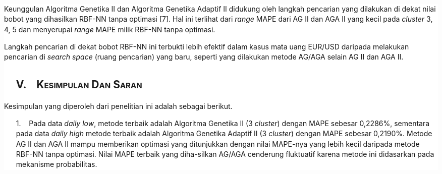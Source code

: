 <p><span class="font8">Keunggulan Algoritma Genetika II dan Algoritma Genetika Adaptif II didukung oleh langkah pencarian yang dilakukan di dekat nilai bobot yang dihasilkan RBF-NN tanpa optimasi [7]. Hal ini terlihat dari </span><span class="font8" style="font-style:italic;">range</span><span class="font8"> MAPE dari AG II dan AGA II yang kecil pada </span><span class="font8" style="font-style:italic;">cluster</span><span class="font8"> 3, 4, 5 dan menyerupai </span><span class="font8" style="font-style:italic;">range</span><span class="font8"> MAPE milik RBF-NN tanpa optimasi.</span></p>
<p><span class="font8">Langkah pencarian di dekat bobot RBF-NN ini terbukti lebih efektif dalam kasus mata uang EUR/USD daripada melakukan pencarian di </span><span class="font8" style="font-style:italic;">search space</span><span class="font8"> (ruang pencarian) yang baru, seperti yang dilakukan metode AG/AGA selain AG II dan AGA II.</span></p>
<ul style="list-style:none;"><li>
<h2><a name="bookmark10"></a><span class="font8"><a name="bookmark11"></a>V.</span><span class="font8" style="font-variant:small-caps;"> &nbsp;&nbsp;&nbsp;Kesimpulan Dan Saran</span></h2></li></ul>
<p><span class="font8">Kesimpulan yang diperoleh dari penelitian ini adalah sebagai berikut.</span></p>
<ul style="list-style:none;"><li>
<p><span class="font8">1. &nbsp;&nbsp;&nbsp;Pada data </span><span class="font8" style="font-style:italic;">daily low</span><span class="font8">, metode terbaik adalah Algoritma Genetika II (3 </span><span class="font8" style="font-style:italic;">cluster</span><span class="font8">) dengan MAPE sebesar 0,2286%, sementara pada data </span><span class="font8" style="font-style:italic;">daily high</span><span class="font8"> metode terbaik adalah Algoritma Genetika Adaptif II (3 </span><span class="font8" style="font-style:italic;">cluster</span><span class="font8">) dengan MAPE sebesar 0,2190%. Metode AG II dan AGA II mampu memberikan optimasi yang ditunjukkan dengan nilai MAPE-nya yang lebih kecil daripada metode RBF-NN tanpa optimasi. Nilai MAPE terbaik yang diha-silkan AG/AGA cenderung fluktuatif karena metode ini didasarkan pada mekanisme probabilitas.</span></p></li>
<li>
